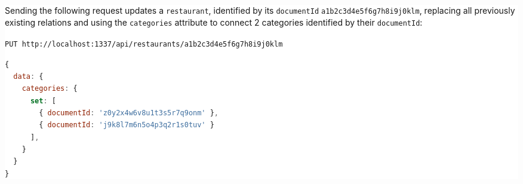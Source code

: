 <TabItem value="longhand" label="Longhand syntax example">

Sending the following request updates a `restaurant`, identified by its `documentId` `a1b2c3d4e5f6g7h8i9j0klm`, replacing all previously existing relations and using the `categories` attribute to connect 2 categories identified by their `documentId`:

<Request title="Example request using the longhand syntax with set">

`PUT http://localhost:1337/api/restaurants/a1b2c3d4e5f6g7h8i9j0klm`

```js
{
  data: {
    categories: {
      set: [
        { documentId: 'z0y2x4w6v8u1t3s5r7q9onm' },
        { documentId: 'j9k8l7m6n5o4p3q2r1s0tuv' }
      ],
    }
  }
}
```

</Request>

</TabItem>
</Tabs>

<FeedbackPlaceholder />
